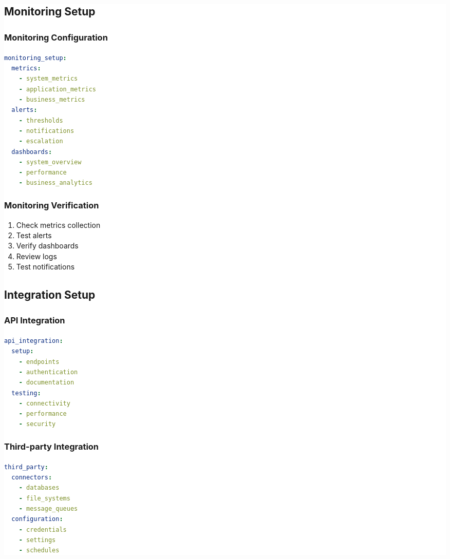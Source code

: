 ## Monitoring Setup

### Monitoring Configuration
```yaml
monitoring_setup:
  metrics:
    - system_metrics
    - application_metrics
    - business_metrics
  alerts:
    - thresholds
    - notifications
    - escalation
  dashboards:
    - system_overview
    - performance
    - business_analytics
```

### Monitoring Verification
1. Check metrics collection
2. Test alerts
3. Verify dashboards
4. Review logs
5. Test notifications

## Integration Setup

### API Integration
```yaml
api_integration:
  setup:
    - endpoints
    - authentication
    - documentation
  testing:
    - connectivity
    - performance
    - security
```

### Third-party Integration
```yaml
third_party:
  connectors:
    - databases
    - file_systems
    - message_queues
  configuration:
    - credentials
    - settings
    - schedules
```

